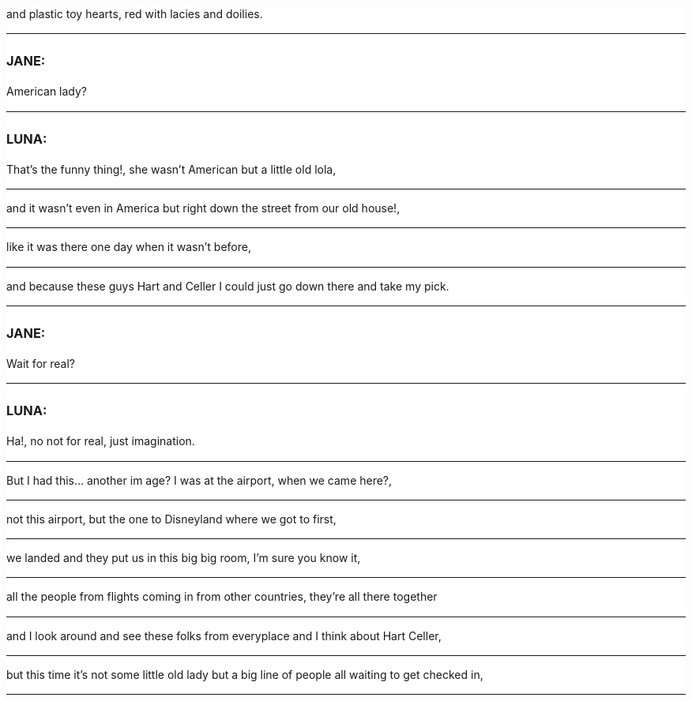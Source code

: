 and plastic toy hearts, red with lacies and doilies.

---

### JANE:
American lady?

---

### LUNA:
That’s the funny thing!, she wasn’t American but a little old lola, 

---

and it wasn’t even in America but right down the street from our old house!, 

---

like it was there one day when it wasn’t before, 

---

and because these guys Hart and Celler I could just go down there and take my pick.

---

### JANE:
Wait for real?

---

### LUNA:
Ha!, no not for real, just imagination.

---

But I had this… another im  age? I was at the airport, when we came here?, 

---

not this airport, but the one to Disneyland where we got to first, 

---

we landed and they put us in this big big room, I’m sure you know it, 

---

all the people from flights coming in from other countries, they’re all there together 

---

and I look around and see these folks from everyplace and I think about Hart Celler, 

---

but this time it’s not some little old lady but a big line of people all waiting to get checked in, 

---